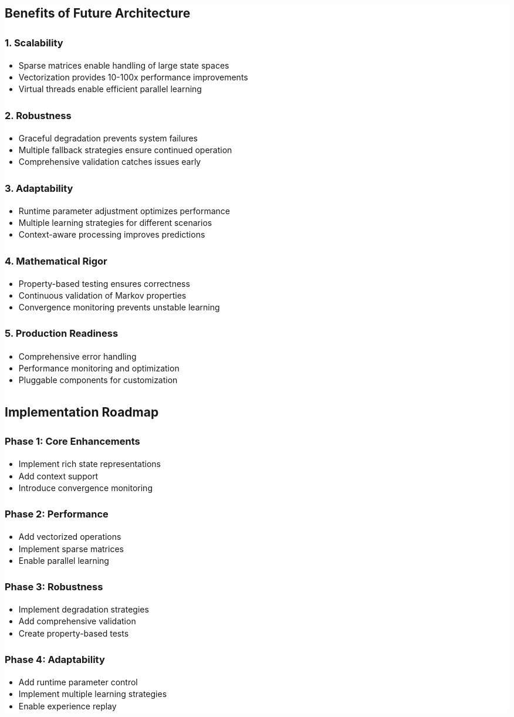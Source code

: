 ## Benefits of Future Architecture

### 1. **Scalability**
- Sparse matrices enable handling of large state spaces
- Vectorization provides 10-100x performance improvements
- Virtual threads enable efficient parallel learning

### 2. **Robustness**
- Graceful degradation prevents system failures
- Multiple fallback strategies ensure continued operation
- Comprehensive validation catches issues early

### 3. **Adaptability**
- Runtime parameter adjustment optimizes performance
- Multiple learning strategies for different scenarios
- Context-aware processing improves predictions

### 4. **Mathematical Rigor**
- Property-based testing ensures correctness
- Continuous validation of Markov properties
- Convergence monitoring prevents unstable learning

### 5. **Production Readiness**
- Comprehensive error handling
- Performance monitoring and optimization
- Pluggable components for customization

## Implementation Roadmap

### Phase 1: Core Enhancements
- Implement rich state representations
- Add context support
- Introduce convergence monitoring

### Phase 2: Performance
- Add vectorized operations
- Implement sparse matrices
- Enable parallel learning

### Phase 3: Robustness
- Implement degradation strategies
- Add comprehensive validation
- Create property-based tests

### Phase 4: Adaptability
- Add runtime parameter control
- Implement multiple learning strategies
- Enable experience replay
